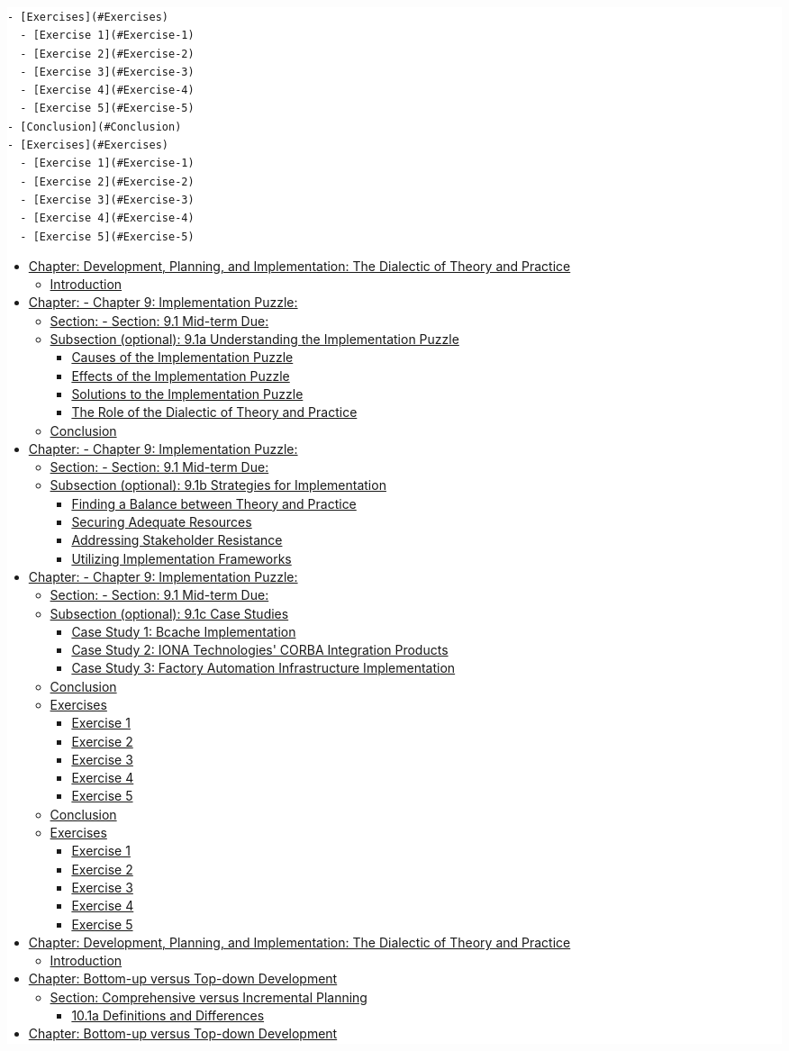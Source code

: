     - [Exercises](#Exercises)
      - [Exercise 1](#Exercise-1)
      - [Exercise 2](#Exercise-2)
      - [Exercise 3](#Exercise-3)
      - [Exercise 4](#Exercise-4)
      - [Exercise 5](#Exercise-5)
    - [Conclusion](#Conclusion)
    - [Exercises](#Exercises)
      - [Exercise 1](#Exercise-1)
      - [Exercise 2](#Exercise-2)
      - [Exercise 3](#Exercise-3)
      - [Exercise 4](#Exercise-4)
      - [Exercise 5](#Exercise-5)
  - [Chapter: Development, Planning, and Implementation: The Dialectic of Theory and Practice](#Chapter:-Development,-Planning,-and-Implementation:-The-Dialectic-of-Theory-and-Practice)
    - [Introduction](#Introduction)
  - [Chapter: - Chapter 9: Implementation Puzzle:](#Chapter:---Chapter-9:-Implementation-Puzzle:)
    - [Section: - Section: 9.1 Mid-term Due:](#Section:---Section:-9.1-Mid-term-Due:)
    - [Subsection (optional): 9.1a Understanding the Implementation Puzzle](#Subsection-(optional):-9.1a-Understanding-the-Implementation-Puzzle)
      - [Causes of the Implementation Puzzle](#Causes-of-the-Implementation-Puzzle)
      - [Effects of the Implementation Puzzle](#Effects-of-the-Implementation-Puzzle)
      - [Solutions to the Implementation Puzzle](#Solutions-to-the-Implementation-Puzzle)
      - [The Role of the Dialectic of Theory and Practice](#The-Role-of-the-Dialectic-of-Theory-and-Practice)
    - [Conclusion](#Conclusion)
  - [Chapter: - Chapter 9: Implementation Puzzle:](#Chapter:---Chapter-9:-Implementation-Puzzle:)
    - [Section: - Section: 9.1 Mid-term Due:](#Section:---Section:-9.1-Mid-term-Due:)
    - [Subsection (optional): 9.1b Strategies for Implementation](#Subsection-(optional):-9.1b-Strategies-for-Implementation)
      - [Finding a Balance between Theory and Practice](#Finding-a-Balance-between-Theory-and-Practice)
      - [Securing Adequate Resources](#Securing-Adequate-Resources)
      - [Addressing Stakeholder Resistance](#Addressing-Stakeholder-Resistance)
      - [Utilizing Implementation Frameworks](#Utilizing-Implementation-Frameworks)
  - [Chapter: - Chapter 9: Implementation Puzzle:](#Chapter:---Chapter-9:-Implementation-Puzzle:)
    - [Section: - Section: 9.1 Mid-term Due:](#Section:---Section:-9.1-Mid-term-Due:)
    - [Subsection (optional): 9.1c Case Studies](#Subsection-(optional):-9.1c-Case-Studies)
      - [Case Study 1: Bcache Implementation](#Case-Study-1:-Bcache-Implementation)
      - [Case Study 2: IONA Technologies' CORBA Integration Products](#Case-Study-2:-IONA-Technologies'-CORBA-Integration-Products)
      - [Case Study 3: Factory Automation Infrastructure Implementation](#Case-Study-3:-Factory-Automation-Infrastructure-Implementation)
    - [Conclusion](#Conclusion)
    - [Exercises](#Exercises)
      - [Exercise 1](#Exercise-1)
      - [Exercise 2](#Exercise-2)
      - [Exercise 3](#Exercise-3)
      - [Exercise 4](#Exercise-4)
      - [Exercise 5](#Exercise-5)
    - [Conclusion](#Conclusion)
    - [Exercises](#Exercises)
      - [Exercise 1](#Exercise-1)
      - [Exercise 2](#Exercise-2)
      - [Exercise 3](#Exercise-3)
      - [Exercise 4](#Exercise-4)
      - [Exercise 5](#Exercise-5)
  - [Chapter: Development, Planning, and Implementation: The Dialectic of Theory and Practice](#Chapter:-Development,-Planning,-and-Implementation:-The-Dialectic-of-Theory-and-Practice)
    - [Introduction](#Introduction)
  - [Chapter: Bottom-up versus Top-down Development](#Chapter:-Bottom-up-versus-Top-down-Development)
    - [Section: Comprehensive versus Incremental Planning](#Section:-Comprehensive-versus-Incremental-Planning)
      - [10.1a Definitions and Differences](#10.1a-Definitions-and-Differences)
  - [Chapter: Bottom-up versus Top-down Development](#Chapter:-Bottom-up-versus-Top-down-Development)